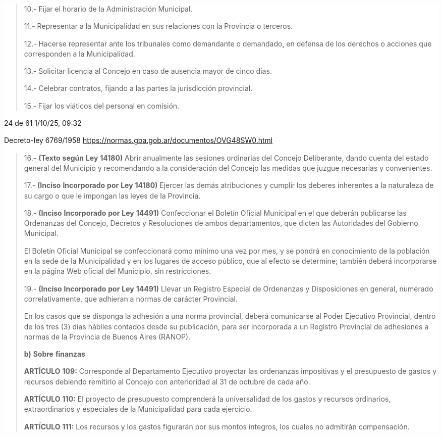 >
> 10.- Fijar el horario de la Administración Municipal.
>
> 11.- Representar a la Municipalidad en sus relaciones con la Provincia
> o terceros.
>
> 12.- Hacerse representar ante los tribunales como demandante o
> demandado, en defensa de los derechos o acciones que corresponden a la
> Municipalidad.
>
> 13.- Solicitar licencia al Concejo en caso de ausencia mayor de cinco
> días.
>
> 14.- Celebrar contratos, fijando a las partes la jurisdicción
> provincial.
>
> 15.- Fijar los viáticos del personal en comisión.

24 de 61 1/10/25, 09:32

Decreto-ley 6769/1958 https://normas.gba.gob.ar/documentos/OVG48SW0.html

> 16.- **(Texto** **según** **Ley** **14180)** Abrir anualmente las
> sesiones ordinarias del Concejo Deliberante, dando cuenta del estado
> general del Municipio y recomendando a la consideración del Concejo
> las medidas que juzgue necesarias y convenientes.
>
> 17.- **(Inciso** **Incorporado** **por** **Ley** **14180)** Ejercer
> las demás atribuciones y cumplir los deberes inherentes a la
> naturaleza de su cargo o que le impongan las leyes de la Provincia.
>
> 18.- **(Inciso** **Incorporado** **por** **Ley** **14491)**
> Confeccionar el Boletín Oficial Municipal en el que deberán publicarse
> las Ordenanzas del Concejo, Decretos y Resoluciones de ambos
> departamentos, que dicten las Autoridades del Gobierno Municipal.
>
> El Boletín Oficial Municipal se confeccionará como mínimo una vez por
> mes, y se pondrá en conocimiento de la población en la sede de la
> Municipalidad y en los lugares de acceso público, que al efecto se
> determine; también deberá incorporarse en la página Web oficial del
> Municipio, sin restricciones.
>
> 19.- **(Inciso** **Incorporado** **por** **Ley** **14491)** Llevar un
> Registro Especial de Ordenanzas y Disposiciones en general, numerado
> correlativamente, que adhieran a normas de carácter Provincial.
>
> En los casos que se disponga la adhesión a una norma provincial,
> deberá comunicarse al Poder Ejecutivo Provincial, dentro de los tres
> (3) días hábiles contados desde su publicación, para ser incorporada a
> un Registro Provincial de adhesiones a normas de la Provincia de
> Buenos Aires (RANOP).
>
> **b)** **Sobre** **finanzas**
>
> **ARTÍCULO** **109:** Corresponde al Departamento Ejecutivo proyectar
> las ordenanzas impositivas y el presupuesto de gastos y recursos
> debiendo remitirlo al Concejo con anterioridad al 31 de octubre de
> cada año.
>
> **ARTÍCULO** **110:** El proyecto de presupuesto comprenderá la
> universalidad de los gastos y recursos ordinarios, extraordinarios y
> especiales de la Municipalidad para cada ejercicio.
>
> **ARTÍCULO** **111:** Los recursos y los gastos figurarán por sus
> montos íntegros, los cuales no admitirán compensación.